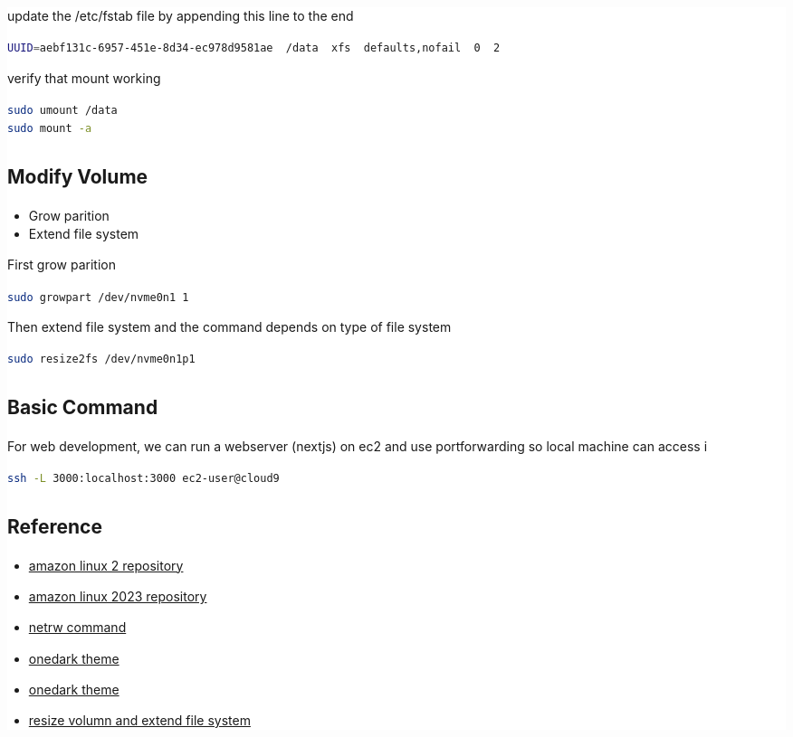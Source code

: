 update the /etc/fstab file by appending this line to the end

```bash
UUID=aebf131c-6957-451e-8d34-ec978d9581ae  /data  xfs  defaults,nofail  0  2
```

verify that mount working

```bash
sudo umount /data
sudo mount -a
```

## Modify Volume

- Grow parition  
- Extend file system 

First grow parition 

```bash 
sudo growpart /dev/nvme0n1 1
```

Then extend file system and the command depends on type of file system 

```bash 
sudo resize2fs /dev/nvme0n1p1
```

## Basic Command 

For web development, we can run a webserver (nextjs) on ec2 and use portforwarding so local machine can access i 

````bash 
ssh -L 3000:localhost:3000 ec2-user@cloud9
````

## Reference

- [amazon linux 2 repository](https://docs.aws.amazon.com/AWSEC2/latest/UserGuide/add-repositories.html)

- [amazon linux 2023 repository](https://docs.aws.amazon.com/linux/al2023/release-notes/all-packages-AL2023.1-2023.1.20230719.html)

- [netrw command](https://vonheikemen.github.io/devlog/tools/using-netrw-vim-builtin-file-explorer/)

- [onedark theme](https://github.com/joshdick/onedark.vim)

- [onedark theme](https://github.com/navarasu/onedark.nvim)

- [resize volumn and extend file system](https://docs.aws.amazon.com/AWSEC2/latest/UserGuide/recognize-expanded-volume-linux.html)
